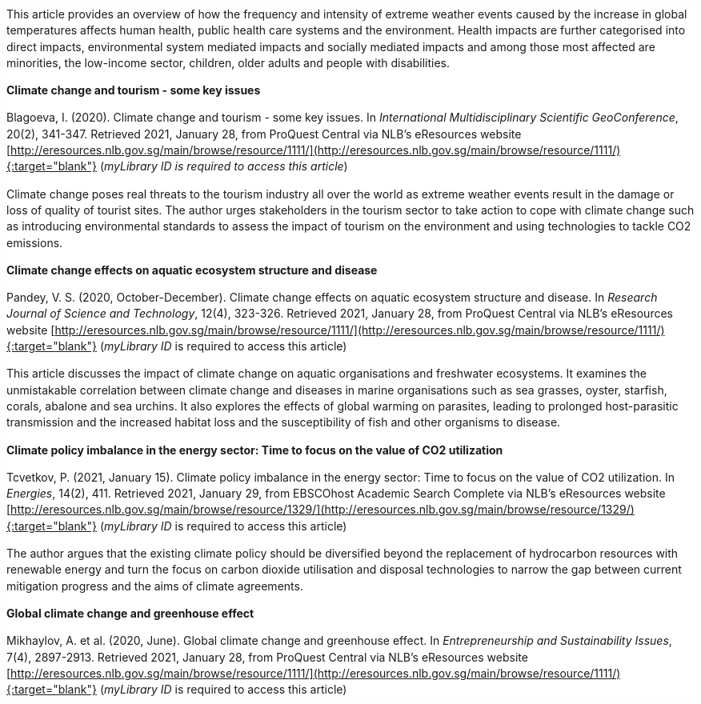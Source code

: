 This article provides an overview of how the frequency and intensity of extreme weather events caused by the increase in global temperatures affects human health, public health care systems and the environment. Health impacts are further categorised into direct impacts, environmental system mediated impacts and socially mediated impacts and among those most affected are minorities, the low-income sector, children, older adults and people with disabilities.

 

**Climate change and tourism - some key issues** 

Blagoeva, I. (2020). Climate change and tourism - some key issues. In *International Multidisciplinary Scientific GeoConference*, 20(2), 341-347. Retrieved 2021, January 28, from ProQuest Central via NLB’s eResources website [http://eresources.nlb.gov.sg/main/browse/resource/1111/](http://eresources.nlb.gov.sg/main/browse/resource/1111/){:target="blank"} (*myLibrary ID is required to access this article*)

Climate change poses real threats to the tourism industry all over the world as extreme weather events result in the damage or loss of quality of tourist sites. The author urges stakeholders in the tourism sector to take action to cope with climate change such as introducing environmental standards to assess the impact of tourism on the environment and using technologies to tackle CO2 emissions. 

 

**Climate change effects on aquatic ecosystem structure and disease**

Pandey, V. S. (2020, October-December). Climate change effects on aquatic ecosystem structure and disease. In *Research Journal of Science and Technology*, 12(4), 323-326. Retrieved 2021, January 28, from ProQuest Central via NLB’s eResources website [http://eresources.nlb.gov.sg/main/browse/resource/1111/](http://eresources.nlb.gov.sg/main/browse/resource/1111/){:target="blank"} (*myLibrary ID* is required to access this article)

This article discusses the impact of climate change on aquatic organisations and freshwater ecosystems. It examines the unmistakable correlation between climate change and diseases in marine organisations such as sea grasses, oyster, starfish, corals, abalone and sea urchins. It also explores the effects of global warming on parasites, leading to prolonged host-parasitic transmission and the increased habitat loss and the susceptibility of fish and other organisms to disease.



**Climate policy imbalance in the energy sector: Time to focus on the value of CO2 utilization**

Tcvetkov, P. (2021, January 15). Climate policy imbalance in the energy sector: Time to focus on the value of CO2 utilization. In *Energies*, 14(2), 411. Retrieved 2021, January 29, from EBSCOhost Academic Search Complete via NLB’s eResources website [http://eresources.nlb.gov.sg/main/browse/resource/1329/](http://eresources.nlb.gov.sg/main/browse/resource/1329/){:target="blank"} (*myLibrary ID* is required to access this article)

The author argues that the existing climate policy should be diversified beyond the replacement of hydrocarbon resources with renewable energy and turn the focus on carbon dioxide utilisation and disposal technologies to narrow the gap between current mitigation progress and the aims of climate agreements.

 

**Global climate change and greenhouse effect**

Mikhaylov, A. et al. (2020, June). Global climate change and greenhouse effect. In *Entrepreneurship and Sustainability Issues*, 7(4), 2897-2913. Retrieved 2021, January 28, from ProQuest Central via NLB’s eResources website [http://eresources.nlb.gov.sg/main/browse/resource/1111/](http://eresources.nlb.gov.sg/main/browse/resource/1111/){:target="blank"} (*myLibrary ID* is required to access this article)
